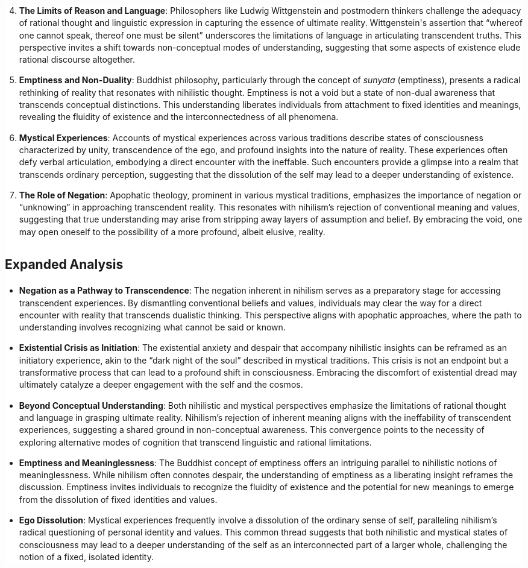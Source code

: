 4. **The Limits of Reason and Language**: Philosophers like Ludwig Wittgenstein and postmodern thinkers challenge the adequacy of rational thought and linguistic expression in capturing the essence of ultimate reality. Wittgenstein's assertion that “whereof one cannot speak, thereof one must be silent” underscores the limitations of language in articulating transcendent truths. This perspective invites a shift towards non-conceptual modes of understanding, suggesting that some aspects of existence elude rational discourse altogether.

5. **Emptiness and Non-Duality**: Buddhist philosophy, particularly through the concept of *sunyata* (emptiness), presents a radical rethinking of reality that resonates with nihilistic thought. Emptiness is not a void but a state of non-dual awareness that transcends conceptual distinctions. This understanding liberates individuals from attachment to fixed identities and meanings, revealing the fluidity of existence and the interconnectedness of all phenomena.

6. **Mystical Experiences**: Accounts of mystical experiences across various traditions describe states of consciousness characterized by unity, transcendence of the ego, and profound insights into the nature of reality. These experiences often defy verbal articulation, embodying a direct encounter with the ineffable. Such encounters provide a glimpse into a realm that transcends ordinary perception, suggesting that the dissolution of the self may lead to a deeper understanding of existence.

7. **The Role of Negation**: Apophatic theology, prominent in various mystical traditions, emphasizes the importance of negation or “unknowing” in approaching transcendent reality. This resonates with nihilism’s rejection of conventional meaning and values, suggesting that true understanding may arise from stripping away layers of assumption and belief. By embracing the void, one may open oneself to the possibility of a more profound, albeit elusive, reality.

## Expanded Analysis
- **Negation as a Pathway to Transcendence**: The negation inherent in nihilism serves as a preparatory stage for accessing transcendent experiences. By dismantling conventional beliefs and values, individuals may clear the way for a direct encounter with reality that transcends dualistic thinking. This perspective aligns with apophatic approaches, where the path to understanding involves recognizing what cannot be said or known.

- **Existential Crisis as Initiation**: The existential anxiety and despair that accompany nihilistic insights can be reframed as an initiatory experience, akin to the “dark night of the soul” described in mystical traditions. This crisis is not an endpoint but a transformative process that can lead to a profound shift in consciousness. Embracing the discomfort of existential dread may ultimately catalyze a deeper engagement with the self and the cosmos.

- **Beyond Conceptual Understanding**: Both nihilistic and mystical perspectives emphasize the limitations of rational thought and language in grasping ultimate reality. Nihilism’s rejection of inherent meaning aligns with the ineffability of transcendent experiences, suggesting a shared ground in non-conceptual awareness. This convergence points to the necessity of exploring alternative modes of cognition that transcend linguistic and rational limitations.

- **Emptiness and Meaninglessness**: The Buddhist concept of emptiness offers an intriguing parallel to nihilistic notions of meaninglessness. While nihilism often connotes despair, the understanding of emptiness as a liberating insight reframes the discussion. Emptiness invites individuals to recognize the fluidity of existence and the potential for new meanings to emerge from the dissolution of fixed identities and values.

- **Ego Dissolution**: Mystical experiences frequently involve a dissolution of the ordinary sense of self, paralleling nihilism’s radical questioning of personal identity and values. This common thread suggests that both nihilistic and mystical states of consciousness may lead to a deeper understanding of the self as an interconnected part of a larger whole, challenging the notion of a fixed, isolated identity.
